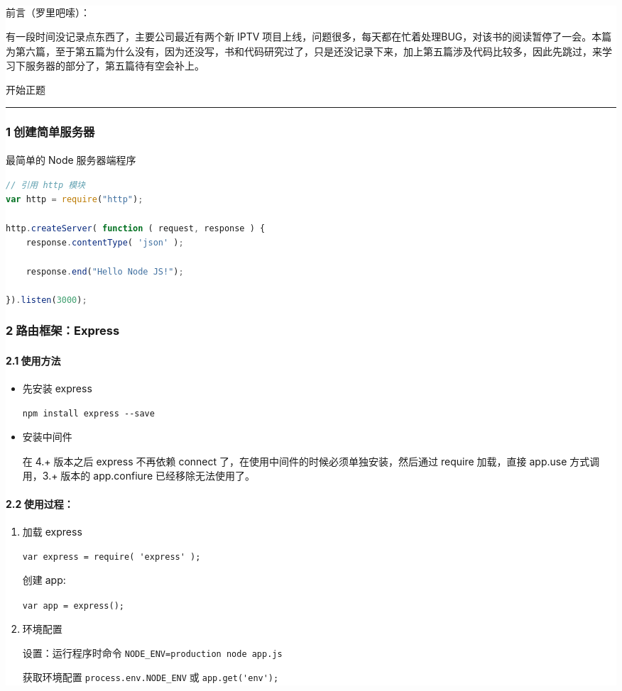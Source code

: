 
前言（罗里吧嗦）：

有一段时间没记录点东西了，主要公司最近有两个新 IPTV 项目上线，问题很多，每天都在忙着处理BUG，对该书的阅读暂停了一会。本篇为第六篇，至于第五篇为什么没有，因为还没写，书和代码研究过了，只是还没记录下来，加上第五篇涉及代码比较多，因此先跳过，来学习下服务器的部分了，第五篇待有空会补上。

开始正题

---

### 1 创建简单服务器

最简单的 Node 服务器端程序

```javascript
// 引用 http 模块
var http = require("http");

http.createServer( function ( request, response ) {
    response.contentType( 'json' );

    response.end("Hello Node JS!");

}).listen(3000);

```


### 2 路由框架：Express

#### 2.1 使用方法

- 先安装 express
    
    `npm install express --save`

- 安装中间件
    
    在 4.+ 版本之后 express 不再依赖 connect 了，在使用中间件的时候必须单独安装，然后通过 require 加载，直接 app.use 方式调用，3.+ 版本的 app.confiure 已经移除无法使用了。

#### 2.2 使用过程：

1. 加载 express

    `var express = require( 'express' );`
    
    创建 app:
    
    `var app = express();`

2. 环境配置

    设置：运行程序时命令
    `NODE_ENV=production node app.js`
    
    获取环境配置
    `process.env.NODE_ENV` 或 `app.get('env');`
    